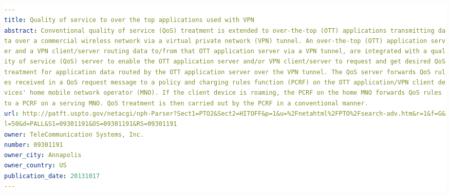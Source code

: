 ```yaml
---
title: Quality of service to over the top applications used with VPN
abstract: Conventional quality of service (QoS) treatment is extended to over-the-top (OTT) applications transmitting data over a commercial wireless network via a virtual private network (VPN) tunnel. An over-the-top (OTT) application server and a VPN client/server routing data to/from that OTT application server via a VPN tunnel, are integrated with a quality of service (QoS) server to enable the OTT application server and/or VPN client/server to request and get desired QoS treatment for application data routed by the OTT application server over the VPN tunnel. The QoS server forwards QoS rules received in a QoS request message to a policy and charging rules function (PCRF) on the OTT application/VPN client devices' home mobile network operator (MNO). If the client device is roaming, the PCRF on the home MNO forwards QoS rules to a PCRF on a serving MNO. QoS treatment is then carried out by the PCRF in a conventional manner.
url: http://patft.uspto.gov/netacgi/nph-Parser?Sect1=PTO2&Sect2=HITOFF&p=1&u=%2Fnetahtml%2FPTO%2Fsearch-adv.htm&r=1&f=G&l=50&d=PALL&S1=09301191&OS=09301191&RS=09301191
owner: TeleCommunication Systems, Inc.
number: 09301191
owner_city: Annapolis
owner_country: US
publication_date: 20131017
---
```

